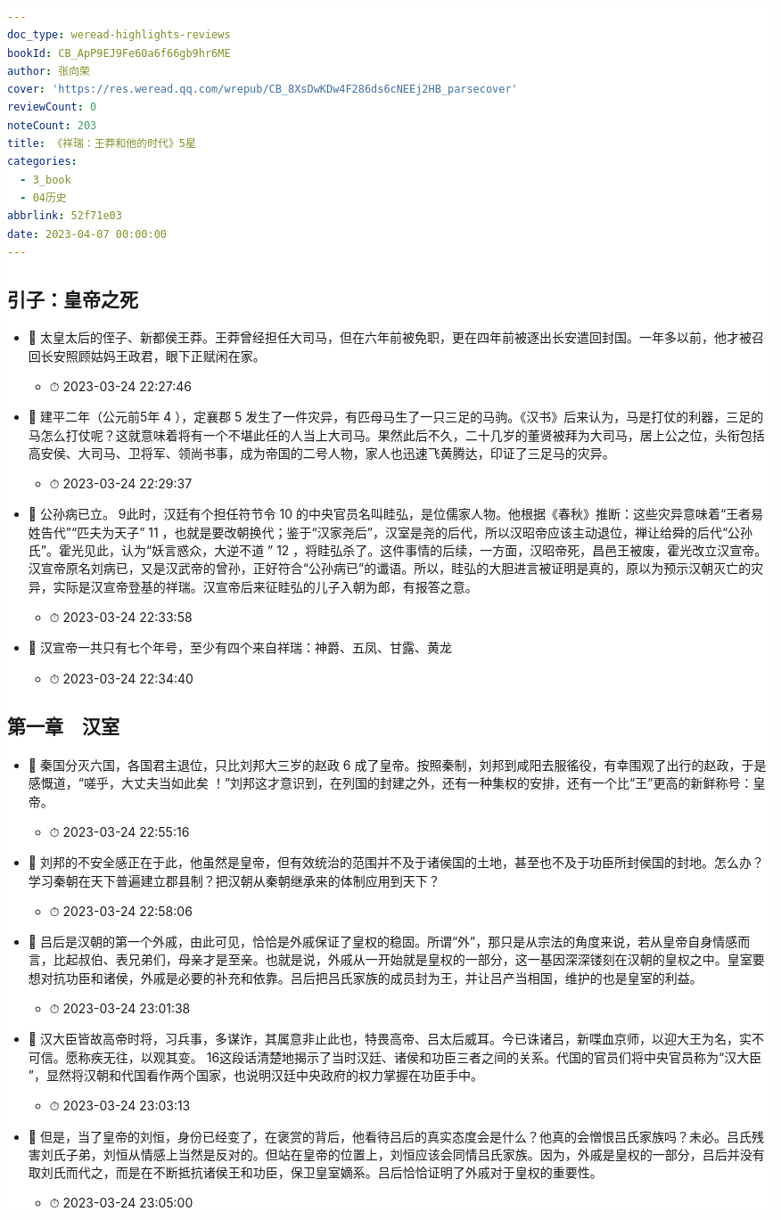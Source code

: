 ```yaml
---
doc_type: weread-highlights-reviews
bookId: CB_ApP9EJ9Fe6Oa6f66gb9hr6ME
author: 张向荣
cover: 'https://res.weread.qq.com/wrepub/CB_8XsDwKDw4F286ds6cNEEj2HB_parsecover'
reviewCount: 0
noteCount: 203
title: 《祥瑞：王莽和他的时代》5星
categories:
  - 3_book
  - 04历史
abbrlink: 52f71e03
date: 2023-04-07 00:00:00
---
```



## 引子：皇帝之死


- 📌 太皇太后的侄子、新都侯王莽。王莽曾经担任大司马，但在六年前被免职，更在四年前被逐出长安遣回封国。一年多以前，他才被召回长安照顾姑妈王政君，眼下正赋闲在家。 
    - ⏱ 2023-03-24 22:27:46 

- 📌 建平二年（公元前5年 4 ），定襄郡 5 发生了一件灾异，有匹母马生了一只三足的马驹。《汉书》后来认为，马是打仗的利器，三足的马怎么打仗呢？这就意味着将有一个不堪此任的人当上大司马。果然此后不久，二十几岁的董贤被拜为大司马，居上公之位，头衔包括高安侯、大司马、卫将军、领尚书事，成为帝国的二号人物，家人也迅速飞黄腾达，印证了三足马的灾异。 
    - ⏱ 2023-03-24 22:29:37 

- 📌 公孙病已立。 9此时，汉廷有个担任符节令 10 的中央官员名叫眭弘，是位儒家人物。他根据《春秋》推断：这些灾异意味着“王者易姓告代”“匹夫为天子” 11 ，也就是要改朝换代；鉴于“汉家尧后”，汉室是尧的后代，所以汉昭帝应该主动退位，禅让给舜的后代“公孙氏”。霍光见此，认为“妖言惑众，大逆不道 ” 12 ，将眭弘杀了。这件事情的后续，一方面，汉昭帝死，昌邑王被废，霍光改立汉宣帝。汉宣帝原名刘病已，又是汉武帝的曾孙，正好符合“公孙病已”的谶语。所以，眭弘的大胆进言被证明是真的，原以为预示汉朝灭亡的灾异，实际是汉宣帝登基的祥瑞。汉宣帝后来征眭弘的儿子入朝为郎，有报答之意。 
    - ⏱ 2023-03-24 22:33:58 

- 📌 汉宣帝一共只有七个年号，至少有四个来自祥瑞：神爵、五凤、甘露、黄龙 
    - ⏱ 2023-03-24 22:34:40 
## 第一章　汉室


- 📌 秦国分灭六国，各国君主退位，只比刘邦大三岁的赵政 6 成了皇帝。按照秦制，刘邦到咸阳去服徭役，有幸围观了出行的赵政，于是感慨道，“嗟乎，大丈夫当如此矣 ！”刘邦这才意识到，在列国的封建之外，还有一种集权的安排，还有一个比“王”更高的新鲜称号：皇帝。 
    - ⏱ 2023-03-24 22:55:16 

- 📌 刘邦的不安全感正在于此，他虽然是皇帝，但有效统治的范围并不及于诸侯国的土地，甚至也不及于功臣所封侯国的封地。怎么办？学习秦朝在天下普遍建立郡县制？把汉朝从秦朝继承来的体制应用到天下？ 
    - ⏱ 2023-03-24 22:58:06 

- 📌 吕后是汉朝的第一个外戚，由此可见，恰恰是外戚保证了皇权的稳固。所谓“外”，那只是从宗法的角度来说，若从皇帝自身情感而言，比起叔伯、表兄弟们，母亲才是至亲。也就是说，外戚从一开始就是皇权的一部分，这一基因深深镂刻在汉朝的皇权之中。皇室要想对抗功臣和诸侯，外戚是必要的补充和依靠。吕后把吕氏家族的成员封为王，并让吕产当相国，维护的也是皇室的利益。 
    - ⏱ 2023-03-24 23:01:38 

- 📌 汉大臣皆故高帝时将，习兵事，多谋诈，其属意非止此也，特畏高帝、吕太后威耳。今已诛诸吕，新喋血京师，以迎大王为名，实不可信。愿称疾无往，以观其变。 16这段话清楚地揭示了当时汉廷、诸侯和功臣三者之间的关系。代国的官员们将中央官员称为“汉大臣 ”，显然将汉朝和代国看作两个国家，也说明汉廷中央政府的权力掌握在功臣手中。 
    - ⏱ 2023-03-24 23:03:13 

- 📌 但是，当了皇帝的刘恒，身份已经变了，在褒赏的背后，他看待吕后的真实态度会是什么？他真的会憎恨吕氏家族吗？未必。吕氏残害刘氏子弟，刘恒从情感上当然是反对的。但站在皇帝的位置上，刘恒应该会同情吕氏家族。因为，外戚是皇权的一部分，吕后并没有取刘氏而代之，而是在不断抵抗诸侯王和功臣，保卫皇室嫡系。吕后恰恰证明了外戚对于皇权的重要性。 
    - ⏱ 2023-03-24 23:05:00 
